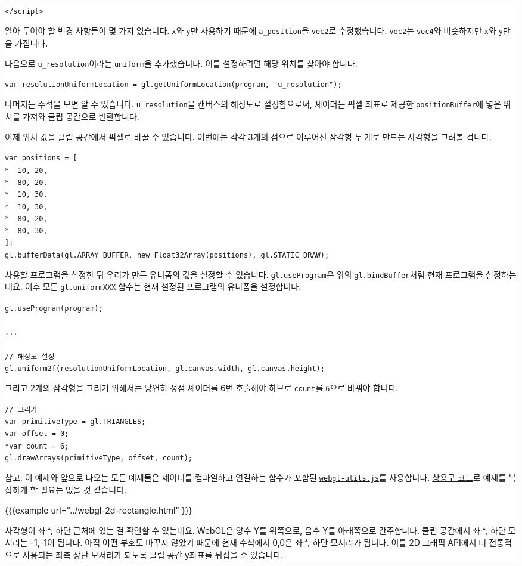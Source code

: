     </script>

알아 두어야 할 변경 사항들이 몇 가지 있습니다.
`x`와 `y`만 사용하기 때문에 `a_position`을 `vec2`로 수정했습니다.
`vec2`는 `vec4`와 비슷하지만 `x`와 `y`만을 가집니다.

다음으로 `u_resolution`이라는 `uniform`을 추가했습니다.
이를 설정하려면 해당 위치를 찾아야 합니다.

    var resolutionUniformLocation = gl.getUniformLocation(program, "u_resolution");

나머지는 주석을 보면 알 수 있습니다.
`u_resolution`을 캔버스의 해상도로 설정함으로써, 셰이더는 픽셀 좌표로 제공한 `positionBuffer`에 넣은 위치를 가져와 클립 공간으로 변환합니다.

이제 위치 값을 클립 공간에서 픽셀로 바꿀 수 있습니다.
이번에는 각각 3개의 점으로 이루어진 삼각형 두 개로 만드는 사각형을 그려볼 겁니다.

    var positions = [
    *  10, 20,
    *  80, 20,
    *  10, 30,
    *  10, 30,
    *  80, 20,
    *  80, 30,
    ];
    gl.bufferData(gl.ARRAY_BUFFER, new Float32Array(positions), gl.STATIC_DRAW);

사용할 프로그램을 설정한 뒤 우리가 만든 유니폼의 값을 설정할 수 있습니다.
`gl.useProgram`은 위의 `gl.bindBuffer`처럼 현재 프로그램을 설정하는데요.
이후 모든 `gl.uniformXXX` 함수는 현재 설정된 프로그램의 유니폼을 설정합니다.

    gl.useProgram(program);

    ...

    // 해상도 설정
    gl.uniform2f(resolutionUniformLocation, gl.canvas.width, gl.canvas.height);

그리고 2개의 삼각형을 그리기 위해서는 당연히 정점 셰이더를 6번 호출해야 하므로 `count`를 `6`으로 바꿔야 합니다.

    // 그리기
    var primitiveType = gl.TRIANGLES;
    var offset = 0;
    *var count = 6;
    gl.drawArrays(primitiveType, offset, count);

참고: 이 예제와 앞으로 나오는 모든 예제들은 셰이더를 컴파일하고 연결하는 함수가 포함된 [`webgl-utils.js`](/webgl/resources/webgl-utils.js)를 사용합니다.
[상용구 코드](webgl-boilerplate.html)로 예제를 복잡하게 할 필요는 없을 것 같습니다.

{{{example url="../webgl-2d-rectangle.html" }}}

사각형이 좌측 하단 근처에 있는 걸 확인할 수 있는데요.
WebGL은 양수 Y를 위쪽으로, 음수 Y를 아래쪽으로 간주합니다.
클립 공간에서 좌측 하단 모서리는 -1,-1이 됩니다.
아직 어떤 부호도 바꾸지 않았기 때문에 현재 수식에서 0,0은 좌측 하단 모서리가 됩니다.
이를 2D 그래픽 API에서 더 전통적으로 사용되는 좌측 상단 모서리가 되도록 클립 공간 y좌표를 뒤집을 수 있습니다.
